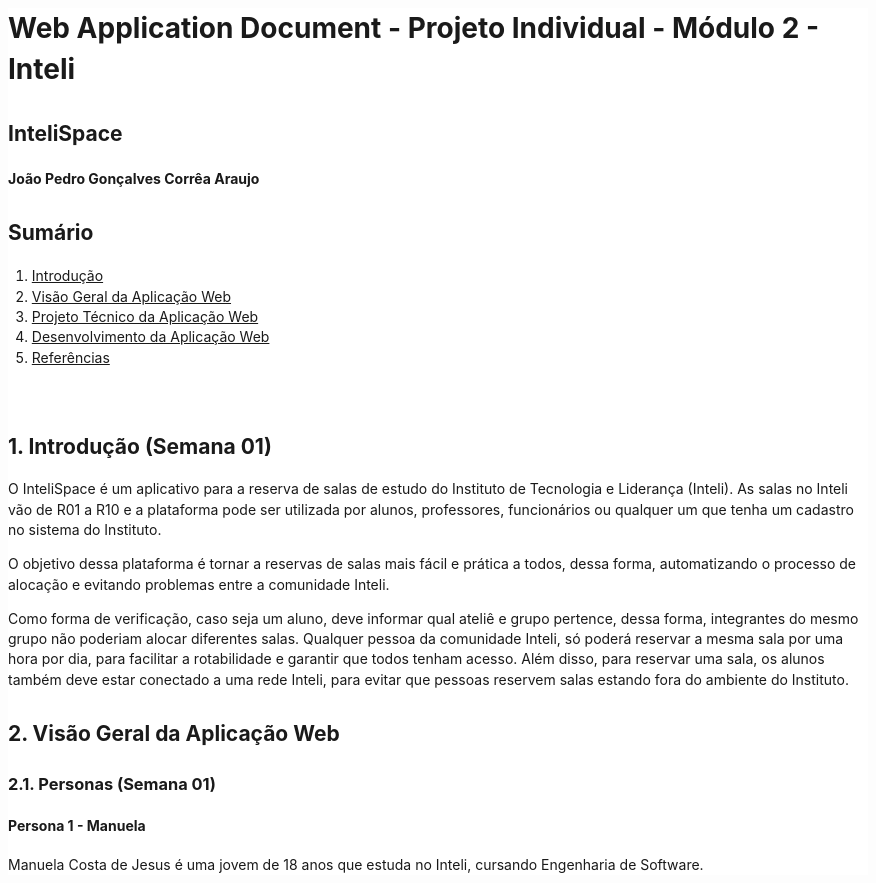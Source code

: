 # Web Application Document - Projeto Individual - Módulo 2 - Inteli

## InteliSpace

#### João Pedro Gonçalves Corrêa Araujo

## Sumário

1. [Introdução](#c1)  
2. [Visão Geral da Aplicação Web](#c2)  
3. [Projeto Técnico da Aplicação Web](#c3)  
4. [Desenvolvimento da Aplicação Web](#c4)  
5. [Referências](#c5)  

<br>

## <a name="c1"></a>1. Introdução (Semana 01)

O InteliSpace é um aplicativo para a reserva de salas de estudo do Instituto de Tecnologia e Liderança (Inteli). As salas no Inteli vão de R01 a R10 e a plataforma pode ser utilizada por alunos, professores, funcionários ou qualquer um que tenha um cadastro no sistema do Instituto.

O objetivo dessa plataforma é tornar a reservas de salas mais fácil e prática a todos, dessa forma, automatizando o processo de alocação e evitando problemas entre a comunidade Inteli.

Como forma de verificação, caso seja um aluno, deve informar qual ateliê e grupo pertence, dessa forma, integrantes do mesmo grupo não poderiam alocar diferentes salas. Qualquer pessoa da comunidade Inteli, só poderá reservar a mesma sala por uma hora por dia, para facilitar a rotabilidade e garantir que todos tenham acesso. Além disso, para reservar uma sala, os alunos também deve estar conectado a uma rede Inteli, para evitar que pessoas reservem salas estando fora do ambiente do Instituto. 


## <a name="c2"></a>2. Visão Geral da Aplicação Web

### 2.1. Personas (Semana 01)

#### Persona 1 - Manuela
Manuela Costa de Jesus é uma jovem de 18 anos que estuda no Inteli, cursando Engenharia de Software.
